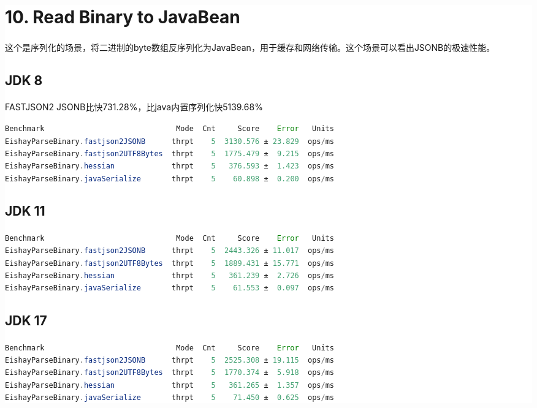# 10. Read Binary to JavaBean
这个是序列化的场景，将二进制的byte数组反序列化为JavaBean，用于缓存和网络传输。这个场景可以看出JSONB的极速性能。
## JDK 8
FASTJSON2 JSONB比快731.28%，比java内置序列化快5139.68%
```java
Benchmark                              Mode  Cnt     Score    Error   Units
EishayParseBinary.fastjson2JSONB      thrpt    5  3130.576 ± 23.829  ops/ms
EishayParseBinary.fastjson2UTF8Bytes  thrpt    5  1775.479 ±  9.215  ops/ms
EishayParseBinary.hessian             thrpt    5   376.593 ±  1.423  ops/ms
EishayParseBinary.javaSerialize       thrpt    5    60.898 ±  0.200  ops/ms
```

## JDK 11
```java
Benchmark                              Mode  Cnt     Score    Error   Units
EishayParseBinary.fastjson2JSONB      thrpt    5  2443.326 ± 11.017  ops/ms
EishayParseBinary.fastjson2UTF8Bytes  thrpt    5  1889.431 ± 15.771  ops/ms
EishayParseBinary.hessian             thrpt    5   361.239 ±  2.726  ops/ms
EishayParseBinary.javaSerialize       thrpt    5    61.553 ±  0.097  ops/ms
```

## JDK 17
```java
Benchmark                              Mode  Cnt     Score    Error   Units
EishayParseBinary.fastjson2JSONB      thrpt    5  2525.308 ± 19.115  ops/ms
EishayParseBinary.fastjson2UTF8Bytes  thrpt    5  1770.374 ±  5.918  ops/ms
EishayParseBinary.hessian             thrpt    5   361.265 ±  1.357  ops/ms
EishayParseBinary.javaSerialize       thrpt    5    71.450 ±  0.625  ops/ms
```
